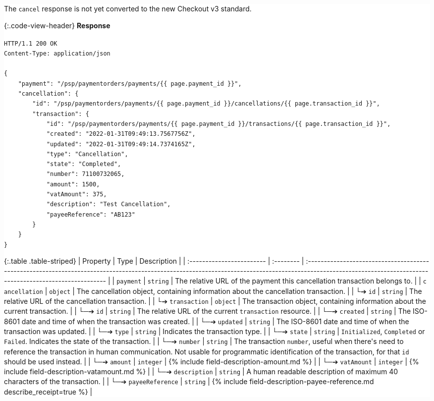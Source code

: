 The `cancel` response is not yet converted to the new Checkout v3 standard.

{:.code-view-header}
**Response**

```http
HTTP/1.1 200 OK
Content-Type: application/json

{
    "payment": "/psp/paymentorders/payments/{{ page.payment_id }}",
    "cancellation": {
        "id": "/psp/paymentorders/payments/{{ page.payment_id }}/cancellations/{{ page.transaction_id }}",
        "transaction": {
            "id": "/psp/paymentorders/payments/{{ page.payment_id }}/transactions/{{ page.transaction_id }}",
            "created": "2022-01-31T09:49:13.7567756Z",
            "updated": "2022-01-31T09:49:14.7374165Z",
            "type": "Cancellation",
            "state": "Completed",
            "number": 71100732065,
            "amount": 1500,
            "vatAmount": 375,
            "description": "Test Cancellation",
            "payeeReference": "AB123"
        }
    }
}
```

{:.table .table-striped}
| Property                  | Type      | Description                                                                                                                                                                                                  |
| :------------------------ | :-------- | :----------------------------------------------------------------------------------------------------------------------------------------------------------------------------------------------------------- |
| `payment`                 | `string`  | The relative URL of the payment this cancellation transaction belongs to.                                                                                                                                    |
| `cancellation`            | `object`  | The cancellation object, containing information about the cancellation transaction.                                                                                                                          |
| └➔&nbsp;`id`              | `string`  | The relative URL of the cancellation transaction.                                                                                                                                                            |
| └➔&nbsp;`transaction`     | `object`  | The transaction object, containing information about the current transaction.                                                                                                                                |
| └─➔&nbsp;`id`             | `string`  | The relative URL of the current `transaction` resource.                                                                                                                                                      |
| └─➔&nbsp;`created`        | `string`  | The ISO-8601 date and time of when the transaction was created.                                                                                                                                              |
| └─➔&nbsp;`updated`        | `string`  | The ISO-8601 date and time of when the transaction was updated.                                                                                                                                              |
| └─➔&nbsp;`type`           | `string`  | Indicates the transaction type.                                                                                                                                                                              |
| └─➔&nbsp;`state`          | `string`  | `Initialized`, `Completed` or `Failed`. Indicates the state of the transaction.                                                                                                                              |
| └─➔&nbsp;`number`         | `string`  | The transaction `number`, useful when there's need to reference the transaction in human communication. Not usable for programmatic identification of the transaction, for that `id` should be used instead. |
| └─➔&nbsp;`amount`         | `integer` | {% include field-description-amount.md %}                                                                                                                                                                    |
| └─➔&nbsp;`vatAmount`      | `integer` | {% include field-description-vatamount.md %}                                                                                                                                                                 |
| └─➔&nbsp;`description`    | `string`  | A human readable description of maximum 40 characters of the transaction.                                                                                                                                    |
| └─➔&nbsp;`payeeReference` | `string`  | {% include field-description-payee-reference.md describe_receipt=true %}                                                                                         |
